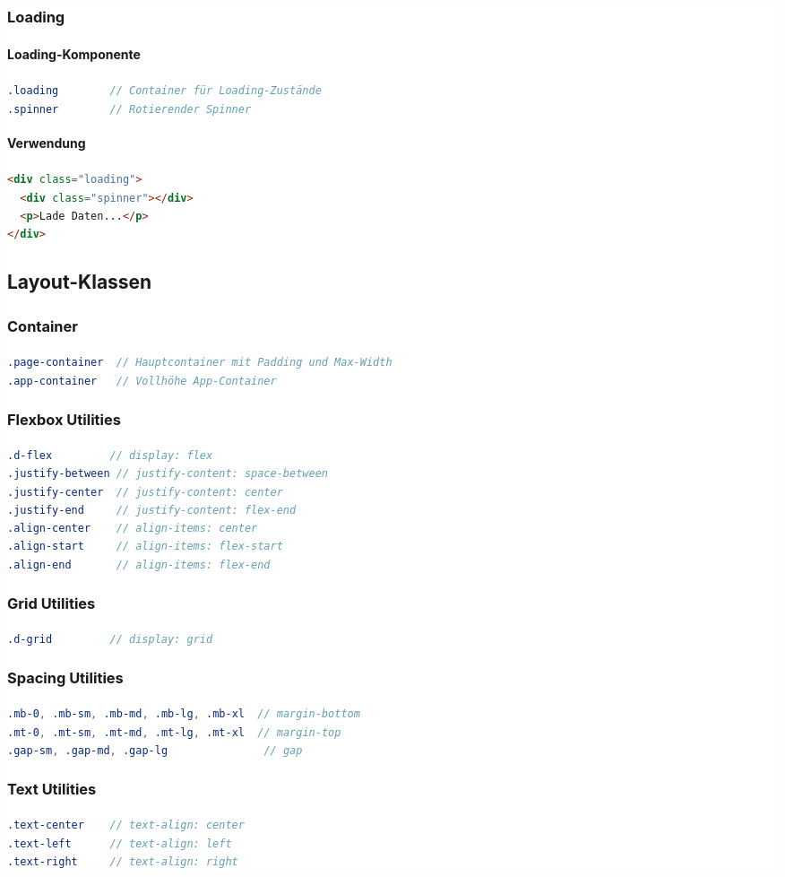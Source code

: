 ### Loading

#### Loading-Komponente
```scss
.loading        // Container für Loading-Zustände
.spinner        // Rotierender Spinner
```

#### Verwendung
```html
<div class="loading">
  <div class="spinner"></div>
  <p>Lade Daten...</p>
</div>
```

## Layout-Klassen

### Container
```scss
.page-container  // Hauptcontainer mit Padding und Max-Width
.app-container   // Vollhöhe App-Container
```

### Flexbox Utilities
```scss
.d-flex         // display: flex
.justify-between // justify-content: space-between
.justify-center  // justify-content: center
.justify-end     // justify-content: flex-end
.align-center    // align-items: center
.align-start     // align-items: flex-start
.align-end       // align-items: flex-end
```

### Grid Utilities
```scss
.d-grid         // display: grid
```

### Spacing Utilities
```scss
.mb-0, .mb-sm, .mb-md, .mb-lg, .mb-xl  // margin-bottom
.mt-0, .mt-sm, .mt-md, .mt-lg, .mt-xl  // margin-top
.gap-sm, .gap-md, .gap-lg               // gap
```

### Text Utilities
```scss
.text-center    // text-align: center
.text-left      // text-align: left
.text-right     // text-align: right
```
